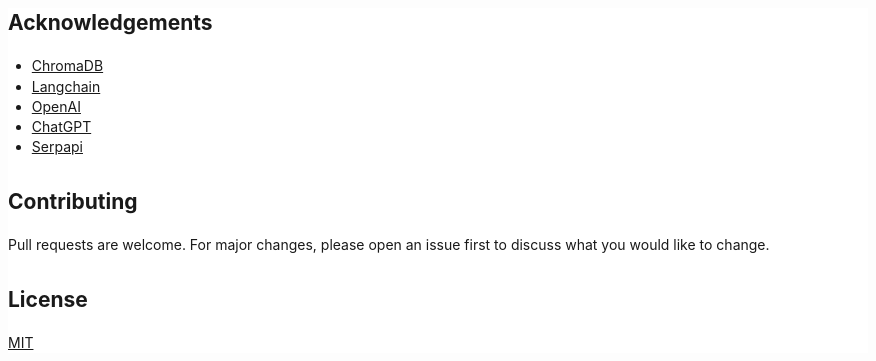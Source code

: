 ## Acknowledgements

- [ChromaDB](https://www.trychroma.com/)
- [Langchain](https://github.com/hwchase17/langchainjs)
- [OpenAI](https://openai.com/)
- [ChatGPT](https://chat.openai.com/)
- [Serpapi](https://serpapi.com/)

## Contributing

Pull requests are welcome. For major changes, please open an issue first to discuss what you would like to change.

## License

[MIT](https://choosealicense.com/licenses/mit/)
